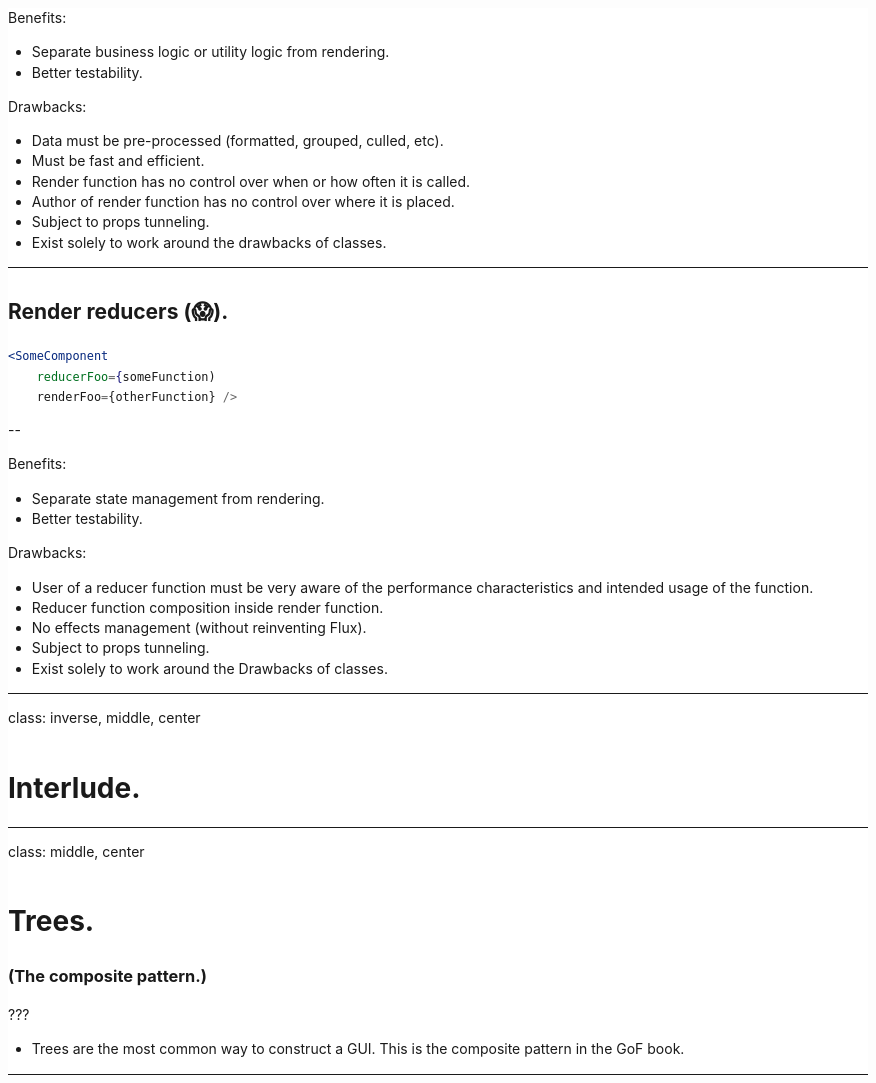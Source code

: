 Benefits:
- Separate business logic or utility logic from rendering.
- Better testability.

Drawbacks:
- Data must be pre-processed (formatted, grouped, culled, etc).
- Must be fast and efficient.
- Render function has no control over when or how often it is called.
- Author of render function has no control over where it is placed.
- Subject to props tunneling.
- Exist solely to work around the drawbacks of classes.

---

## Render reducers (😱).

```jsx
<SomeComponent
    reducerFoo={someFunction)
    renderFoo={otherFunction} />
```
--

  

Benefits:
- Separate state management from rendering.
- Better testability.

Drawbacks:
- User of a reducer function must be very aware of the performance
  characteristics and intended usage of the function.
- Reducer function composition inside render function.
- No effects management (without reinventing Flux).
- Subject to props tunneling.
- Exist solely to work around the Drawbacks of classes.

---

class: inverse, middle, center

# Interlude.

---

class: middle, center

# Trees.

### (The composite pattern.)

???

* Trees are the most common way to construct a GUI. This is the composite
  pattern in the GoF book.

---